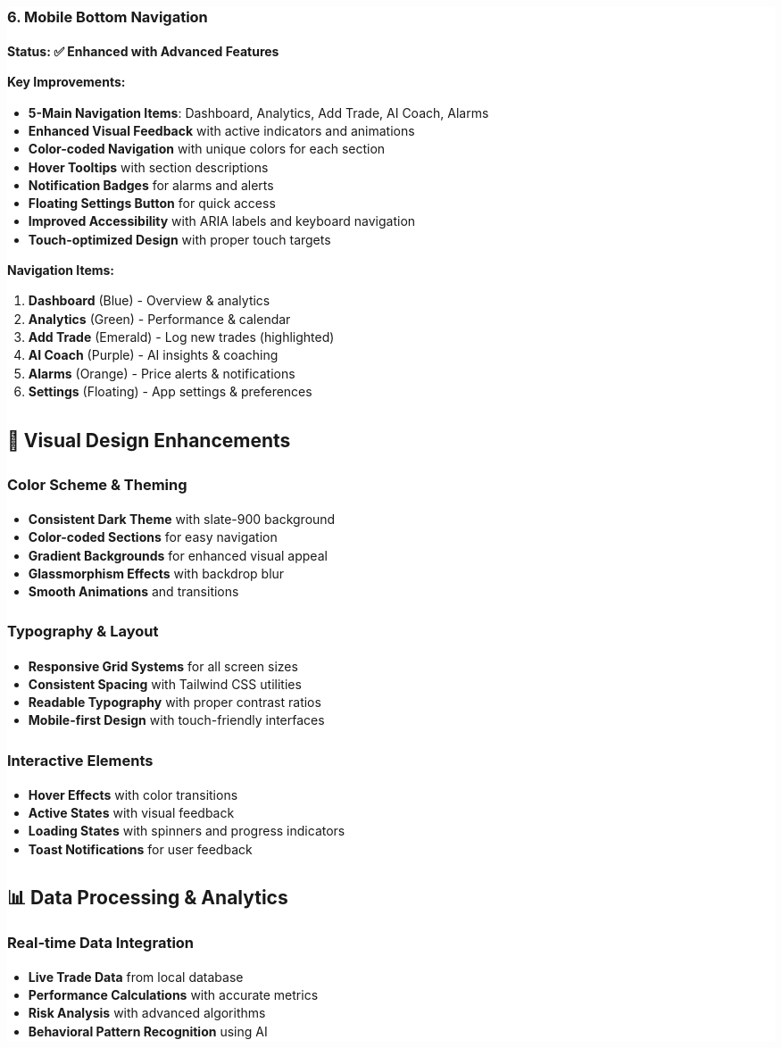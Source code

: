 ### 6. Mobile Bottom Navigation
**Status: ✅ Enhanced with Advanced Features**

**Key Improvements:**
- **5-Main Navigation Items**: Dashboard, Analytics, Add Trade, AI Coach, Alarms
- **Enhanced Visual Feedback** with active indicators and animations
- **Color-coded Navigation** with unique colors for each section
- **Hover Tooltips** with section descriptions
- **Notification Badges** for alarms and alerts
- **Floating Settings Button** for quick access
- **Improved Accessibility** with ARIA labels and keyboard navigation
- **Touch-optimized Design** with proper touch targets

**Navigation Items:**
1. **Dashboard** (Blue) - Overview & analytics
2. **Analytics** (Green) - Performance & calendar  
3. **Add Trade** (Emerald) - Log new trades (highlighted)
4. **AI Coach** (Purple) - AI insights & coaching
5. **Alarms** (Orange) - Price alerts & notifications
6. **Settings** (Floating) - App settings & preferences

## 🎨 Visual Design Enhancements

### Color Scheme & Theming
- **Consistent Dark Theme** with slate-900 background
- **Color-coded Sections** for easy navigation
- **Gradient Backgrounds** for enhanced visual appeal
- **Glassmorphism Effects** with backdrop blur
- **Smooth Animations** and transitions

### Typography & Layout
- **Responsive Grid Systems** for all screen sizes
- **Consistent Spacing** with Tailwind CSS utilities
- **Readable Typography** with proper contrast ratios
- **Mobile-first Design** with touch-friendly interfaces

### Interactive Elements
- **Hover Effects** with color transitions
- **Active States** with visual feedback
- **Loading States** with spinners and progress indicators
- **Toast Notifications** for user feedback

## 📊 Data Processing & Analytics

### Real-time Data Integration
- **Live Trade Data** from local database
- **Performance Calculations** with accurate metrics
- **Risk Analysis** with advanced algorithms
- **Behavioral Pattern Recognition** using AI
